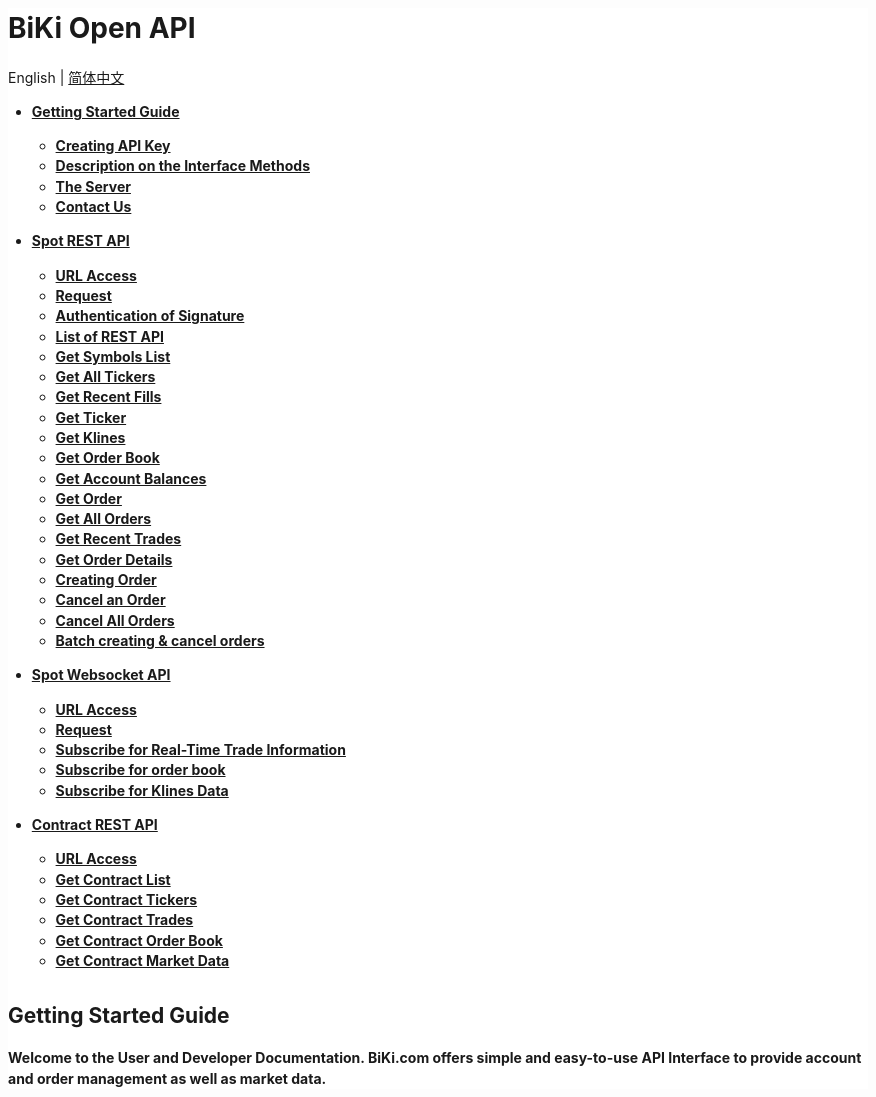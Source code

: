 # BiKi Open API

English | [简体中文](./README.md)

- [**Getting Started Guide**](#Getting-Started-Guide)

  - [**Creating API Key**](#Creating-api-key)
  - [**Description on the Interface Methods**](#Description-on-the-Interface-Methods)
  - [**The Server**](#The-Server)
  - [**Contact Us**](#Contact-Us)

- [**Spot REST API**](#rest-api)

  - [**URL Access**](#URL-Access)
  - [**Request**](#Request)
  - [**Authentication of Signature**](#Authentication-of-Signature)
  - [**List of REST API**](#List-of-REST-API)
  - [**Get Symbols List**](#Get-Symbols-List)
  - [**Get All Tickers**](#Get-All-Tickers)
  - [**Get Recent Fills**](#Get-Recent-Fills)
  - [**Get Ticker**](#Get-Ticker)
  - [**Get Klines**](#Get-Klines)
  - [**Get Order Book**](#Get-Order-Book)
  - [**Get Account Balances**](#Get-Account-Balances)
  - [**Get Order**](#Get-Order)
  - [**Get All Orders**](#Get-All-Orders)
  - [**Get Recent Trades**](#Get-Recent-Trades)
  - [**Get Order Details**](#Get-Order-Details)
  - [**Creating Order**](#Creating-Order)
  - [**Cancel an Order**](#Cancel-Order)
  - [**Cancel All Orders**](#Cancel-All-Orders)
  - [**Batch creating & cancel orders**](#Batch-creating-and-cancel-orders)

- [**Spot Websocket API**](#websocket-api)

  - [**URL Access**](#host-url)
  - [**Request**](#Request)
  - [**Subscribe for Real-Time Trade Information**](#Subscribe-for-Real-Time-Trade-Information)
  - [**Subscribe for order book**](#Subscribe-for-order-book)
  - [**Subscribe for Klines Data**](#Subscribe-for-Klines-Data)

- [**Contract REST API**](#contract-rest-api)

  - [**URL Access**](#contract-url-access)
  - [**Get Contract List**](#get-contract-list)
  - [**Get Contract Tickers**](#get-contract-tickers)
  - [**Get Contract Trades**](#get-contract-trades)
  - [**Get Contract Order Book**](#get-contract-order-book)
  - [**Get Contract Market Data**](#get-contract-market-data)

## Getting Started Guide

**Welcome to the User and Developer Documentation. BiKi.com offers simple and easy-to-use API Interface to provide account and order management as well as market data.**
